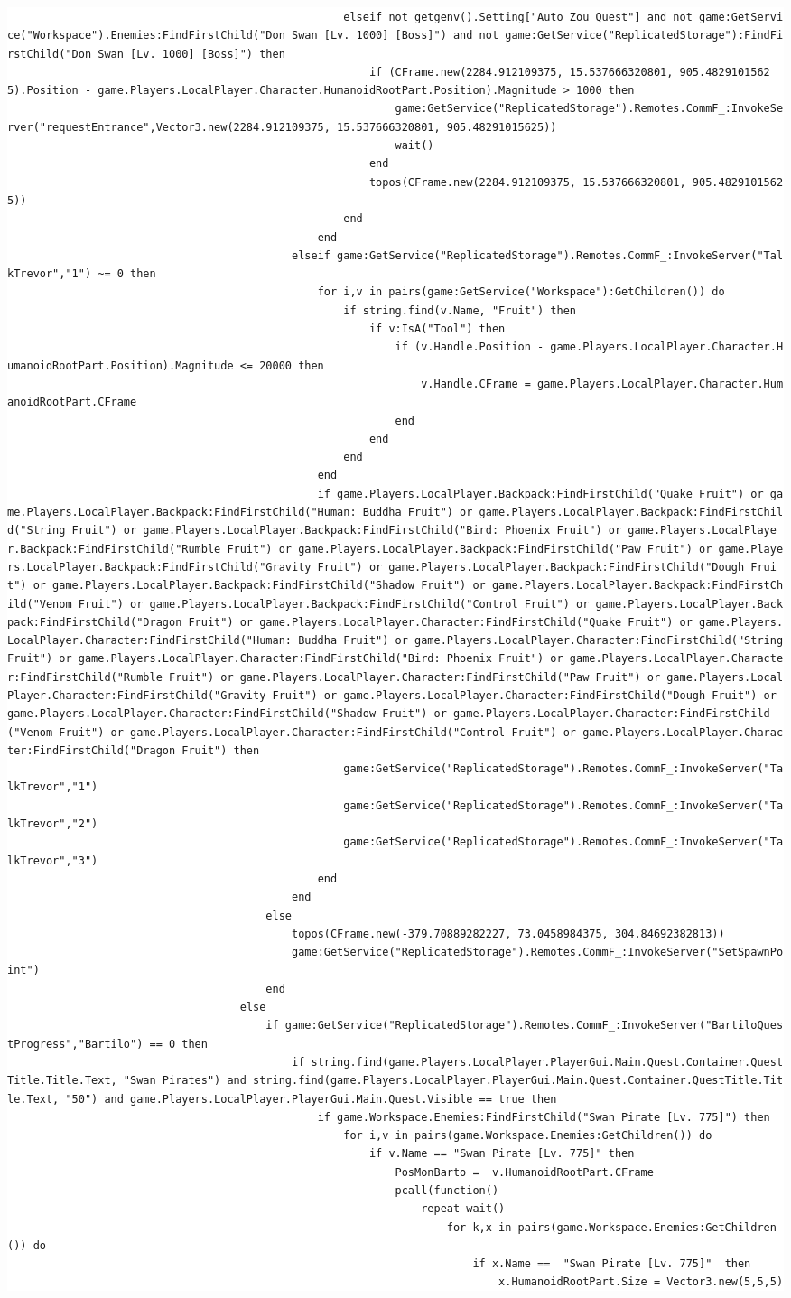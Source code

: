 														elseif not getgenv().Setting["Auto Zou Quest"] and not game:GetService("Workspace").Enemies:FindFirstChild("Don Swan [Lv. 1000] [Boss]") and not game:GetService("ReplicatedStorage"):FindFirstChild("Don Swan [Lv. 1000] [Boss]") then
															if (CFrame.new(2284.912109375, 15.537666320801, 905.48291015625).Position - game.Players.LocalPlayer.Character.HumanoidRootPart.Position).Magnitude > 1000 then
																game:GetService("ReplicatedStorage").Remotes.CommF_:InvokeServer("requestEntrance",Vector3.new(2284.912109375, 15.537666320801, 905.48291015625))
																wait()
															end
															topos(CFrame.new(2284.912109375, 15.537666320801, 905.48291015625))
														end
													end
												elseif game:GetService("ReplicatedStorage").Remotes.CommF_:InvokeServer("TalkTrevor","1") ~= 0 then
													for i,v in pairs(game:GetService("Workspace"):GetChildren()) do
														if string.find(v.Name, "Fruit") then
															if v:IsA("Tool") then
																if (v.Handle.Position - game.Players.LocalPlayer.Character.HumanoidRootPart.Position).Magnitude <= 20000 then
																	v.Handle.CFrame = game.Players.LocalPlayer.Character.HumanoidRootPart.CFrame
																end
															end
														end
													end
													if game.Players.LocalPlayer.Backpack:FindFirstChild("Quake Fruit") or game.Players.LocalPlayer.Backpack:FindFirstChild("Human: Buddha Fruit") or game.Players.LocalPlayer.Backpack:FindFirstChild("String Fruit") or game.Players.LocalPlayer.Backpack:FindFirstChild("Bird: Phoenix Fruit") or game.Players.LocalPlayer.Backpack:FindFirstChild("Rumble Fruit") or game.Players.LocalPlayer.Backpack:FindFirstChild("Paw Fruit") or game.Players.LocalPlayer.Backpack:FindFirstChild("Gravity Fruit") or game.Players.LocalPlayer.Backpack:FindFirstChild("Dough Fruit") or game.Players.LocalPlayer.Backpack:FindFirstChild("Shadow Fruit") or game.Players.LocalPlayer.Backpack:FindFirstChild("Venom Fruit") or game.Players.LocalPlayer.Backpack:FindFirstChild("Control Fruit") or game.Players.LocalPlayer.Backpack:FindFirstChild("Dragon Fruit") or game.Players.LocalPlayer.Character:FindFirstChild("Quake Fruit") or game.Players.LocalPlayer.Character:FindFirstChild("Human: Buddha Fruit") or game.Players.LocalPlayer.Character:FindFirstChild("String Fruit") or game.Players.LocalPlayer.Character:FindFirstChild("Bird: Phoenix Fruit") or game.Players.LocalPlayer.Character:FindFirstChild("Rumble Fruit") or game.Players.LocalPlayer.Character:FindFirstChild("Paw Fruit") or game.Players.LocalPlayer.Character:FindFirstChild("Gravity Fruit") or game.Players.LocalPlayer.Character:FindFirstChild("Dough Fruit") or game.Players.LocalPlayer.Character:FindFirstChild("Shadow Fruit") or game.Players.LocalPlayer.Character:FindFirstChild("Venom Fruit") or game.Players.LocalPlayer.Character:FindFirstChild("Control Fruit") or game.Players.LocalPlayer.Character:FindFirstChild("Dragon Fruit") then
														game:GetService("ReplicatedStorage").Remotes.CommF_:InvokeServer("TalkTrevor","1")
														game:GetService("ReplicatedStorage").Remotes.CommF_:InvokeServer("TalkTrevor","2")
														game:GetService("ReplicatedStorage").Remotes.CommF_:InvokeServer("TalkTrevor","3")
													end
												end
											else
												topos(CFrame.new(-379.70889282227, 73.0458984375, 304.84692382813))
												game:GetService("ReplicatedStorage").Remotes.CommF_:InvokeServer("SetSpawnPoint")
											end
										else
											if game:GetService("ReplicatedStorage").Remotes.CommF_:InvokeServer("BartiloQuestProgress","Bartilo") == 0 then
												if string.find(game.Players.LocalPlayer.PlayerGui.Main.Quest.Container.QuestTitle.Title.Text, "Swan Pirates") and string.find(game.Players.LocalPlayer.PlayerGui.Main.Quest.Container.QuestTitle.Title.Text, "50") and game.Players.LocalPlayer.PlayerGui.Main.Quest.Visible == true then
													if game.Workspace.Enemies:FindFirstChild("Swan Pirate [Lv. 775]") then
														for i,v in pairs(game.Workspace.Enemies:GetChildren()) do
															if v.Name == "Swan Pirate [Lv. 775]" then
																PosMonBarto =  v.HumanoidRootPart.CFrame
																pcall(function()
																	repeat wait()
																		for k,x in pairs(game.Workspace.Enemies:GetChildren()) do
																			if x.Name ==  "Swan Pirate [Lv. 775]"  then
																				x.HumanoidRootPart.Size = Vector3.new(5,5,5)